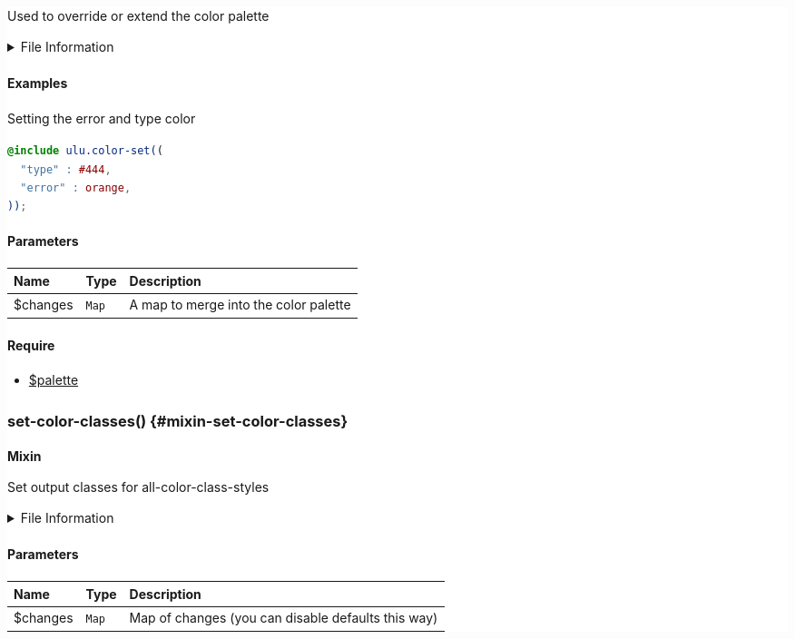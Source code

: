 Used to override or extend the color palette
    
    


<details><summary>File Information</summary></details>

    

#### Examples

Setting the error and type color      


``` scss
@include ulu.color-set((
  "type" : #444,
  "error" : orange,
));
```
  



      

#### Parameters


|Name|Type|Description|
|:--|:--|:--|
|$changes|`Map`|A map to merge into the color palette|

    

#### Require

- [$palette](/sass/core/color/#variable-palette)
  


<div class="sassdoc-item-header">

###  set-color-classes() {#mixin-set-color-classes}

  <div class="sassdoc-item-header__labels">
    <span class="tag tag--primary"><strong>Mixin</strong></span>
  </div>

</div>

  

Set output classes for all-color-class-styles
    
    


<details><summary>File Information</summary></details>

    

#### Parameters


|Name|Type|Description|
|:--|:--|:--|
|$changes|`Map`|Map of changes (you can disable defaults this way)|
